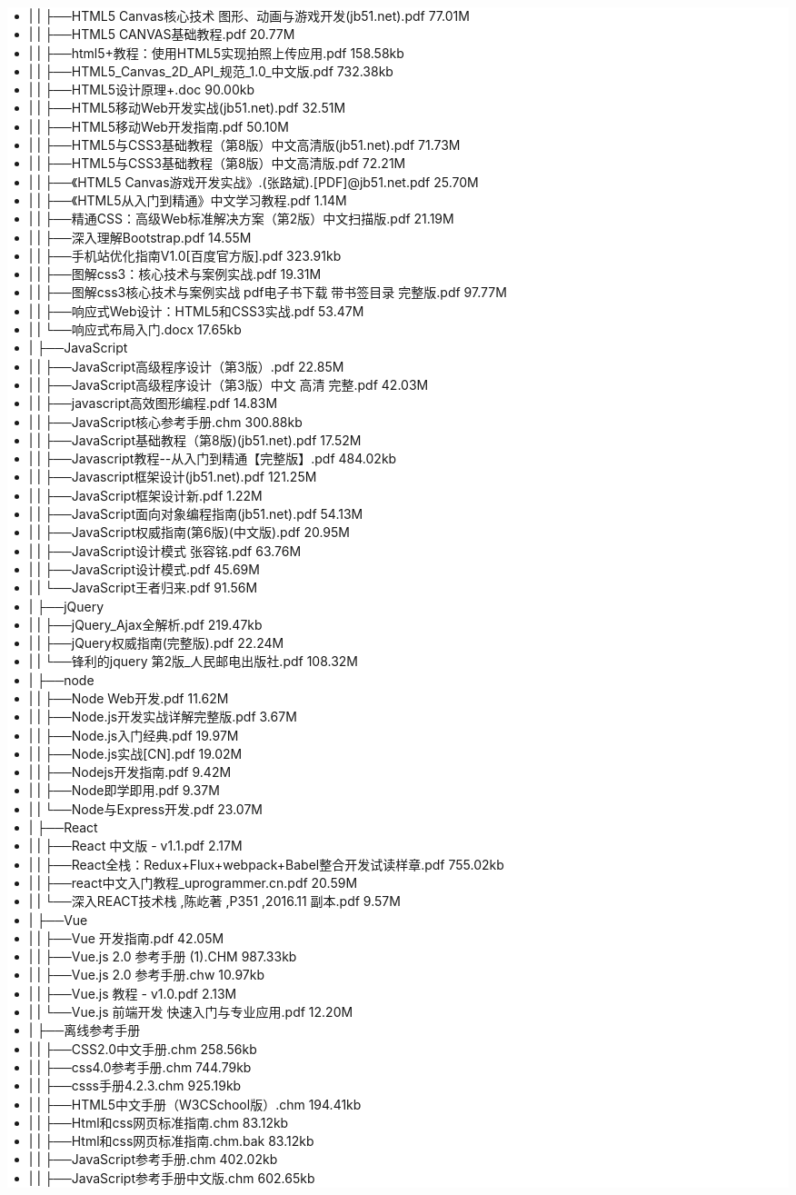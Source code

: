 - |   |   ├──HTML5 Canvas核心技术 图形、动画与游戏开发(jb51.net).pdf  77.01M
- |   |   ├──HTML5 CANVAS基础教程.pdf  20.77M
- |   |   ├──html5+教程：使用HTML5实现拍照上传应用.pdf  158.58kb
- |   |   ├──HTML5_Canvas_2D_API_规范_1.0_中文版.pdf  732.38kb
- |   |   ├──HTML5设计原理+.doc  90.00kb
- |   |   ├──HTML5移动Web开发实战(jb51.net).pdf  32.51M
- |   |   ├──HTML5移动Web开发指南.pdf  50.10M
- |   |   ├──HTML5与CSS3基础教程（第8版）中文高清版(jb51.net).pdf  71.73M
- |   |   ├──HTML5与CSS3基础教程（第8版）中文高清版.pdf  72.21M
- |   |   ├──《HTML5 Canvas游戏开发实战》.(张路斌).[PDF]@jb51.net.pdf  25.70M
- |   |   ├──《HTML5从入门到精通》中文学习教程.pdf  1.14M
- |   |   ├──精通CSS：高级Web标准解决方案（第2版）中文扫描版.pdf  21.19M
- |   |   ├──深入理解Bootstrap.pdf  14.55M
- |   |   ├──手机站优化指南V1.0[百度官方版].pdf  323.91kb
- |   |   ├──图解css3：核心技术与案例实战.pdf  19.31M
- |   |   ├──图解css3核心技术与案例实战 pdf电子书下载 带书签目录 完整版.pdf  97.77M
- |   |   ├──响应式Web设计：HTML5和CSS3实战.pdf  53.47M
- |   |   └──响应式布局入门.docx  17.65kb
- |   ├──JavaScript  
- |   |   ├──JavaScript高级程序设计（第3版）.pdf  22.85M
- |   |   ├──JavaScript高级程序设计（第3版）中文 高清 完整.pdf  42.03M
- |   |   ├──javascript高效图形编程.pdf  14.83M
- |   |   ├──JavaScript核心参考手册.chm  300.88kb
- |   |   ├──JavaScript基础教程（第8版)(jb51.net).pdf  17.52M
- |   |   ├──Javascript教程--从入门到精通【完整版】.pdf  484.02kb
- |   |   ├──Javascript框架设计(jb51.net).pdf  121.25M
- |   |   ├──JavaScript框架设计新.pdf  1.22M
- |   |   ├──JavaScript面向对象编程指南(jb51.net).pdf  54.13M
- |   |   ├──JavaScript权威指南(第6版)(中文版).pdf  20.95M
- |   |   ├──JavaScript设计模式 张容铭.pdf  63.76M
- |   |   ├──JavaScript设计模式.pdf  45.69M
- |   |   └──JavaScript王者归来.pdf  91.56M
- |   ├──jQuery  
- |   |   ├──jQuery_Ajax全解析.pdf  219.47kb
- |   |   ├──jQuery权威指南(完整版).pdf  22.24M
- |   |   └──锋利的jquery  第2版_人民邮电出版社.pdf  108.32M
- |   ├──node  
- |   |   ├──Node Web开发.pdf  11.62M
- |   |   ├──Node.js开发实战详解完整版.pdf  3.67M
- |   |   ├──Node.js入门经典.pdf  19.97M
- |   |   ├──Node.js实战[CN].pdf  19.02M
- |   |   ├──Nodejs开发指南.pdf  9.42M
- |   |   ├──Node即学即用.pdf  9.37M
- |   |   └──Node与Express开发.pdf  23.07M
- |   ├──React  
- |   |   ├──React 中文版 - v1.1.pdf  2.17M
- |   |   ├──React全栈：Redux+Flux+webpack+Babel整合开发试读样章.pdf  755.02kb
- |   |   ├──react中文入门教程_uprogrammer.cn.pdf  20.59M
- |   |   └──深入REACT技术栈 ,陈屹著 ,P351 ,2016.11  副本.pdf  9.57M
- |   ├──Vue  
- |   |   ├──Vue 开发指南.pdf  42.05M
- |   |   ├──Vue.js 2.0 参考手册 (1).CHM  987.33kb
- |   |   ├──Vue.js 2.0 参考手册.chw  10.97kb
- |   |   ├──Vue.js 教程 - v1.0.pdf  2.13M
- |   |   └──Vue.js 前端开发 快速入门与专业应用.pdf  12.20M
- |   ├──离线参考手册  
- |   |   ├──CSS2.0中文手册.chm  258.56kb
- |   |   ├──css4.0参考手册.chm  744.79kb
- |   |   ├──csss手册4.2.3.chm  925.19kb
- |   |   ├──HTML5中文手册（W3CSchool版）.chm  194.41kb
- |   |   ├──Html和css网页标准指南.chm  83.12kb
- |   |   ├──Html和css网页标准指南.chm.bak  83.12kb
- |   |   ├──JavaScript参考手册.chm  402.02kb
- |   |   ├──JavaScript参考手册中文版.chm  602.65kb